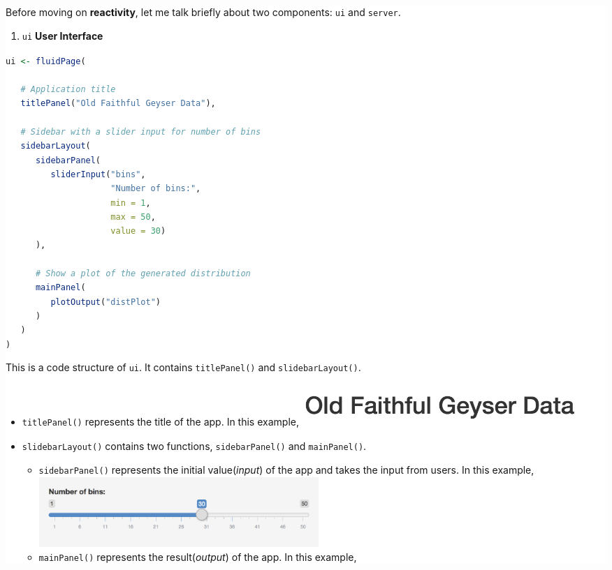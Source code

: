 
Before moving on **reactivity**, let me talk briefly about two components:
`ui` and `server`.

1.  `ui` **User Interface**

``` r
ui <- fluidPage(
   
   # Application title
   titlePanel("Old Faithful Geyser Data"),
   
   # Sidebar with a slider input for number of bins 
   sidebarLayout(
      sidebarPanel(
         sliderInput("bins",
                     "Number of bins:",
                     min = 1,
                     max = 50,
                     value = 30)
      ),
      
      # Show a plot of the generated distribution
      mainPanel(
         plotOutput("distPlot")
      )
   )
)
```

This is a code structure of `ui`. It contains `titlePanel()` and `slidebarLayout()`.

-   `titlePanel()` represents the title of the app. In this example,
    <img src="../images/image4.png" width="400" />

-   `slidebarLayout()` contains two functions, `sidebarPanel()` and `mainPanel()`.
    -   `sidebarPanel()` represents the initial value(*input*) of the app and takes the input
        from users. In this example,
        <img src="../images/image5.png" width="400" />
    -   `mainPanel()` represents the result(*output*) of the app. In this example,